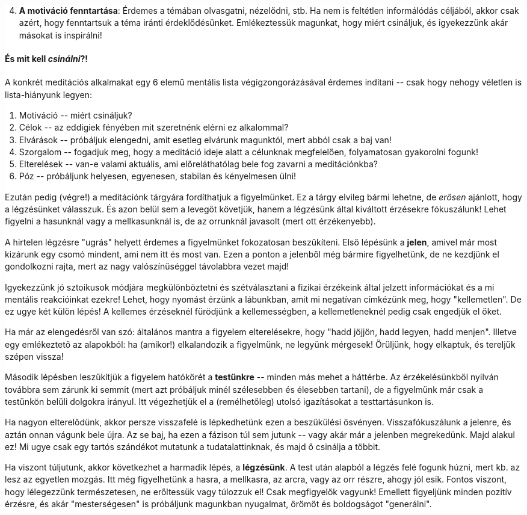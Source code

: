 4. **A motiváció fenntartása**:
Érdemes a témában olvasgatni, nézelődni, stb.
Ha nem is feltétlen informálódás céljából, akkor csak azért, hogy fenntartsuk a téma iránti érdeklődésünket.
Emlékeztessük magunkat, hogy miért csináljuk, és igyekezzünk akár másokat is inspirálni!

#### És mit kell _csinálni_?!

A konkrét meditációs alkalmakat egy 6 elemű mentális lista végigzongorázásával érdemes indítani -- csak hogy nehogy véletlen is lista-hiányunk legyen:

1. Motiváció -- miért csináljuk?
2. Célok -- az eddigiek fényében mit szeretnénk elérni ez alkalommal?
3. Elvárások -- próbáljuk elengedni, amit esetleg elvárunk magunktól, mert abból csak a baj van!
4. Szorgalom -- fogadjuk meg, hogy a meditáció ideje alatt a célunknak megfelelően, folyamatosan gyakorolni fogunk!
5. Elterelések -- van-e valami aktuális, ami előreláthatólag bele fog zavarni a meditációnkba?
6. Póz -- próbáljunk helyesen, egyenesen, stabilan és kényelmesen ülni!

Ezután pedig (végre!) a meditációnk tárgyára fordíthatjuk a figyelmünket.
Ez a tárgy elvileg bármi lehetne, de _erősen_ ajánlott, hogy a légzésünket válasszuk.
És azon belül sem a levegőt követjük, hanem a légzésünk által kiváltott érzésekre fókuszálunk!
Lehet figyelni a hasunknál vagy a mellkasunknál is, de az orrunknál javasolt (mert ott érzékenyebb).

A hirtelen légzésre "ugrás" helyett érdemes a figyelmünket fokozatosan beszűkíteni.
Első lépésünk a **jelen**, amivel már most kizárunk egy csomó mindent, ami nem itt és most van.
Ezen a ponton a jelenből még bármire figyelhetünk, de ne kezdjünk el gondolkozni rajta, mert az nagy valószínűséggel távolabbra vezet majd!

Igyekezzünk jó sztoikusok módjára megkülönböztetni és szétválasztani a fizikai érzékeink által jelzett információkat és a mi mentális reakcióinkat ezekre!
Lehet, hogy nyomást érzünk a lábunkban, amit mi negatívan címkézünk meg, hogy "kellemetlen".
De ez ugye két külön lépés!
A kellemes érzéseknél fürödjünk a kellemességben, a kellemetleneknél pedig csak engedjük el őket.

Ha már az elengedésről van szó: általános mantra a figyelem elterelésekre, hogy "hadd jöjjön, hadd legyen, hadd menjen".
Illetve egy emlékeztető az alapokból: ha (amikor!) elkalandozik a figyelmünk, ne legyünk mérgesek!
Örüljünk, hogy elkaptuk, és tereljük szépen vissza!

Második lépésben leszűkítjük a figyelem hatókörét a **testünkre** -- minden más mehet a háttérbe.
Az érzékelésünkből nyilván továbbra sem zárunk ki semmit (mert azt próbáljuk minél szélesebben és élesebben tartani), de a figyelmünk már csak a testünkön belüli dolgokra irányul.
Itt végezhetjük el a (remélhetőleg) utolsó igazításokat a testtartásunkon is.

Ha nagyon elterelődünk, akkor persze visszafelé is lépkedhetünk ezen a beszűkülési ösvényen.
Visszafókuszálunk a jelenre, és aztán onnan vágunk bele újra.
Az se baj, ha ezen a fázison túl sem jutunk -- vagy akár már a jelenben megrekedünk.
Majd alakul ez!
Mi ugye csak egy tartós szándékot mutatunk a tudatalattinknak, és majd ő csinálja a többit.

Ha viszont túljutunk, akkor következhet a harmadik lépés, a **légzésünk**.
A test után alapból a légzés felé fogunk húzni, mert kb. az lesz az egyetlen mozgás.
Itt még figyelhetünk a hasra, a mellkasra, az arcra, vagy az orr részre, ahogy jól esik.
Fontos viszont, hogy lélegezzünk természetesen, ne erőltessük vagy túlozzuk el!
Csak megfigyelők vagyunk!
Emellett figyeljünk minden pozitív érzésre, és akár "mesterségesen" is próbáljunk magunkban nyugalmat, örömöt és boldogságot "generálni".
